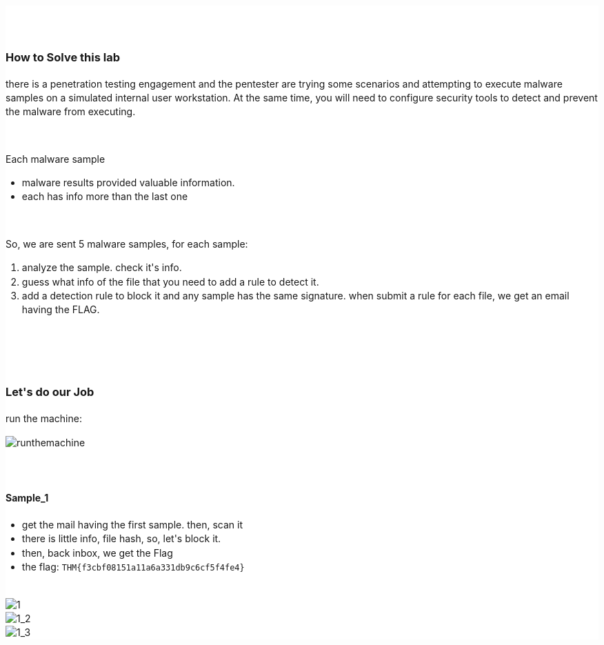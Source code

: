 <br>
<br>

### How to Solve this lab
there is a penetration testing engagement and the pentester are trying some scenarios and attempting to execute malware samples on a simulated internal user workstation. 
At the same time, you will need to configure security tools to detect and prevent the malware from executing.

<br>

Each malware sample
- malware results provided valuable information.
- each has info more than the last one 
<br>

So, we are sent 5 malware samples, for each sample:
1. analyze the sample. check it's info.
2. guess what info of the file that you need to add a rule to detect it.
3. add a detection rule to block it and any sample has the same signature.
when submit a rule for each file, we get an email having the FLAG.

<br>
<br>
<br>


### Let's do our Job

run the machine:
<br>

<img width="1260" height="753" alt="runthemachine" src="https://github.com/user-attachments/assets/58ee9e16-1b90-4999-8aa6-39772812114a" />


<br>
<br>
<br>

#### **Sample_1**
- get the mail having the first sample. then, scan it
- there is little info, file hash, so, let's block it.
- then, back inbox, we get the Flag
- the flag: `THM{f3cbf08151a11a6a331db9c6cf5f4fe4}`

<br>

<img width="1255" height="848" alt="1" src="https://github.com/user-attachments/assets/3466ffc9-4710-4101-b416-99cef2295615" />

<br>

<img width="1257" height="887" alt="1_2" src="https://github.com/user-attachments/assets/be6a7844-69db-49db-a1fb-edba3cebe900" />

<br>

<img width="300" height="522" alt="1_3" src="https://github.com/user-attachments/assets/6317a210-aedb-4945-ac7a-d78874269306" />
